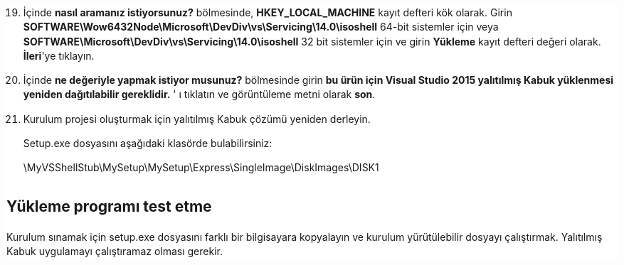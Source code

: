 19. İçinde **nasıl aramanız istiyorsunuz?** bölmesinde, **HKEY_LOCAL_MACHINE** kayıt defteri kök olarak. Girin **SOFTWARE\Wow6432Node\Microsoft\DevDiv\vs\Servicing\14.0\isoshell** 64-bit sistemler için veya **SOFTWARE\Microsoft\DevDiv\vs\Servicing\14.0\isoshell** 32 bit sistemler için ve girin **Yükleme** kayıt defteri değeri olarak. 
              **İleri**'ye tıklayın.  
  
20. İçinde **ne değeriyle yapmak istiyor musunuz?** bölmesinde girin **bu ürün için Visual Studio 2015 yalıtılmış Kabuk yüklenmesi yeniden dağıtılabilir gereklidir.** ' ı tıklatın ve görüntüleme metni olarak **son**.  
  
21. Kurulum projesi oluşturmak için yalıtılmış Kabuk çözümü yeniden derleyin.  
  
     Setup.exe dosyasını aşağıdaki klasörde bulabilirsiniz:  
  
     \MyVSShellStub\MySetup\MySetup\Express\SingleImage\DiskImages\DISK1  
  
## <a name="testing-the-installation-program"></a>Yükleme programı test etme  
 Kurulum sınamak için setup.exe dosyasını farklı bir bilgisayara kopyalayın ve kurulum yürütülebilir dosyayı çalıştırmak. Yalıtılmış Kabuk uygulamayı çalıştıramaz olması gerekir.